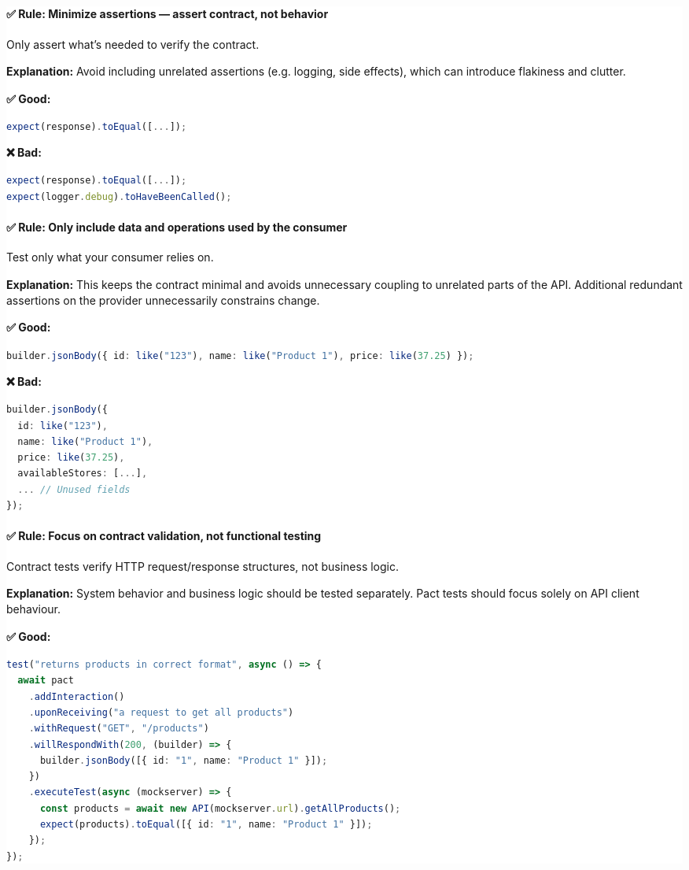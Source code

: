 #### ✅ Rule: Minimize assertions — assert contract, not behavior
Only assert what’s needed to verify the contract.

**Explanation:**
Avoid including unrelated assertions (e.g. logging, side effects), which can introduce flakiness and clutter.

**✅ Good:**
```ts
expect(response).toEqual([...]);
```

**❌ Bad:**
```ts
expect(response).toEqual([...]);
expect(logger.debug).toHaveBeenCalled();
```

#### ✅ Rule: Only include data and operations used by the consumer
Test only what your consumer relies on.

**Explanation:**
This keeps the contract minimal and avoids unnecessary coupling to unrelated parts of the API. Additional redundant assertions on the provider unnecessarily constrains change.

**✅ Good:**
```ts
builder.jsonBody({ id: like("123"), name: like("Product 1"), price: like(37.25) });
```

**❌ Bad:**
```ts
builder.jsonBody({
  id: like("123"),
  name: like("Product 1"),
  price: like(37.25),
  availableStores: [...],
  ... // Unused fields
});
```

#### ✅ Rule: Focus on contract validation, not functional testing
Contract tests verify HTTP request/response structures, not business logic.

**Explanation:**
System behavior and business logic should be tested separately. Pact tests should focus solely on API client behaviour.

**✅ Good:**
```ts
test("returns products in correct format", async () => {
  await pact
    .addInteraction()
    .uponReceiving("a request to get all products")
    .withRequest("GET", "/products")
    .willRespondWith(200, (builder) => {
      builder.jsonBody([{ id: "1", name: "Product 1" }]);
    })
    .executeTest(async (mockserver) => {
      const products = await new API(mockserver.url).getAllProducts();
      expect(products).toEqual([{ id: "1", name: "Product 1" }]);
    });
});
```
